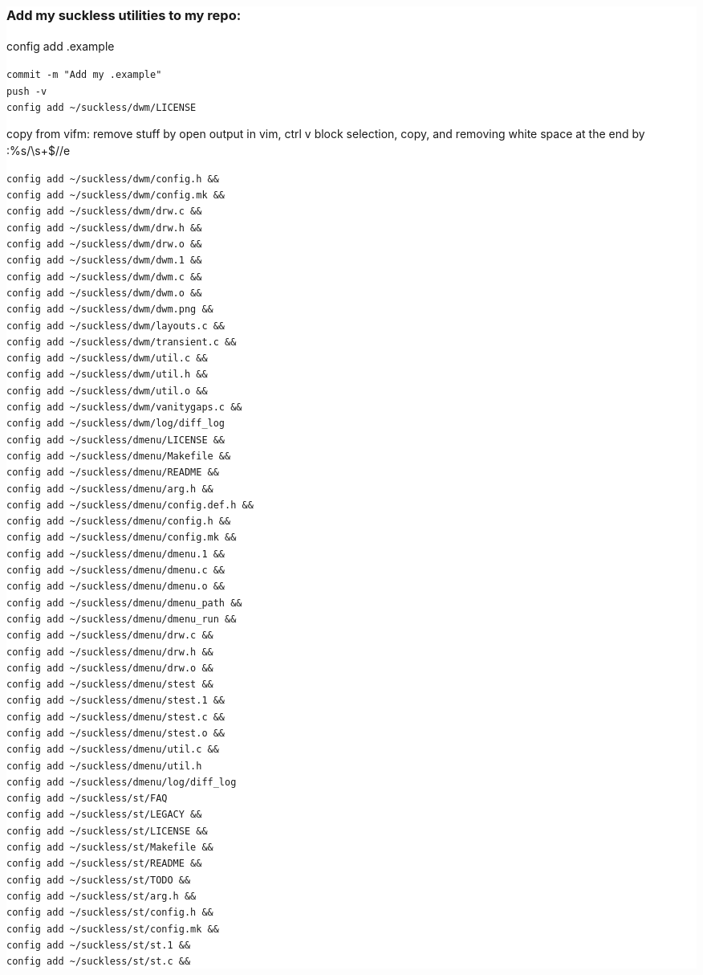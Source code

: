 ### Add my suckless utilities to my repo:


config add .example
```
commit -m "Add my .example"
push -v
config add ~/suckless/dwm/LICENSE
```

copy from vifm:
remove stuff by
open output in vim, ctrl v block selection, copy, and removing white space at
the end by :%s/\s\+$//e

```
config add ~/suckless/dwm/config.h &&
config add ~/suckless/dwm/config.mk &&
config add ~/suckless/dwm/drw.c &&
config add ~/suckless/dwm/drw.h &&
config add ~/suckless/dwm/drw.o &&
config add ~/suckless/dwm/dwm.1 &&
config add ~/suckless/dwm/dwm.c &&
config add ~/suckless/dwm/dwm.o &&
config add ~/suckless/dwm/dwm.png &&
config add ~/suckless/dwm/layouts.c &&
config add ~/suckless/dwm/transient.c &&
config add ~/suckless/dwm/util.c &&
config add ~/suckless/dwm/util.h &&
config add ~/suckless/dwm/util.o &&
config add ~/suckless/dwm/vanitygaps.c &&
config add ~/suckless/dwm/log/diff_log
config add ~/suckless/dmenu/LICENSE &&
config add ~/suckless/dmenu/Makefile &&
config add ~/suckless/dmenu/README &&
config add ~/suckless/dmenu/arg.h &&
config add ~/suckless/dmenu/config.def.h &&
config add ~/suckless/dmenu/config.h &&
config add ~/suckless/dmenu/config.mk &&
config add ~/suckless/dmenu/dmenu.1 &&
config add ~/suckless/dmenu/dmenu.c &&
config add ~/suckless/dmenu/dmenu.o &&
config add ~/suckless/dmenu/dmenu_path &&
config add ~/suckless/dmenu/dmenu_run &&
config add ~/suckless/dmenu/drw.c &&
config add ~/suckless/dmenu/drw.h &&
config add ~/suckless/dmenu/drw.o &&
config add ~/suckless/dmenu/stest &&
config add ~/suckless/dmenu/stest.1 &&
config add ~/suckless/dmenu/stest.c &&
config add ~/suckless/dmenu/stest.o &&
config add ~/suckless/dmenu/util.c &&
config add ~/suckless/dmenu/util.h
config add ~/suckless/dmenu/log/diff_log
config add ~/suckless/st/FAQ
config add ~/suckless/st/LEGACY &&
config add ~/suckless/st/LICENSE &&
config add ~/suckless/st/Makefile &&
config add ~/suckless/st/README &&
config add ~/suckless/st/TODO &&
config add ~/suckless/st/arg.h &&
config add ~/suckless/st/config.h &&
config add ~/suckless/st/config.mk &&
config add ~/suckless/st/st.1 &&
config add ~/suckless/st/st.c &&
```